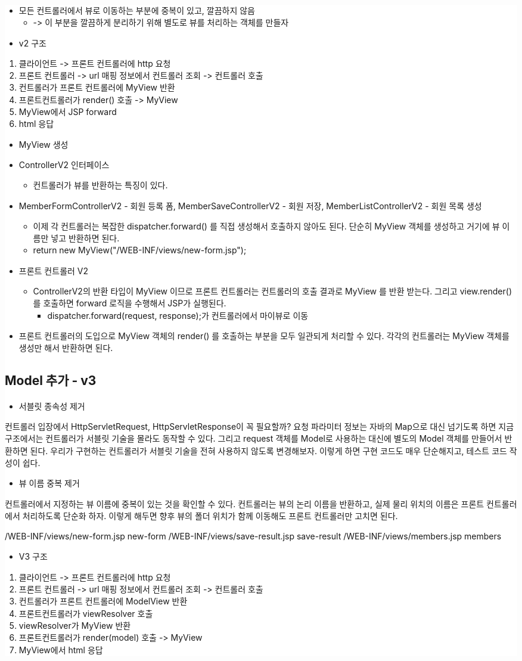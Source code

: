 - 모든 컨트롤러에서 뷰로 이동하는 부분에 중복이 있고, 깔끔하지 않음
    - -> 이 부분을 깔끔하게 분리하기 위해 별도로 뷰를 처리하는 객체를 만들자

* v2 구조

1. 클라이언트 -> 프론트 컨트롤러에 http 요청
2. 프론트 컨트롤러 -> url 매핑 정보에서 컨트롤러 조회 -> 컨트롤러 호출
3. 컨트롤러가 프론트 컨트롤러에 MyView 반환
4. 프론트컨트롤러가 render() 호출 -> MyView
5. MyView에서 JSP forward
6. html 응답

* MyView 생성

* ControllerV2 인터페이스
    - 컨트롤러가 뷰를 반환하는 특징이 있다.

* MemberFormControllerV2 - 회원 등록 폼, MemberSaveControllerV2 - 회원 저장, MemberListControllerV2 - 회원 목록 생성
    - 이제 각 컨트롤러는 복잡한 dispatcher.forward() 를 직접 생성해서 호출하지 않아도 된다. 단순히 MyView 객체를 생성하고 거기에 뷰 이름만 넣고 반환하면 된다.
    - return new MyView("/WEB-INF/views/new-form.jsp");

* 프론트 컨트롤러 V2
    - ControllerV2의 반환 타입이 MyView 이므로 프론트 컨트롤러는 컨트롤러의 호출 결과로 MyView 를 반환 받는다. 그리고 view.render() 를 호출하면 forward 로직을 수행해서 JSP가 실행된다.
        - dispatcher.forward(request, response);가 컨트롤러에서 마이뷰로 이동

* 프론트 컨트롤러의 도입으로 MyView 객체의 render() 를 호출하는 부분을 모두 일관되게 처리할 수 있다. 각각의 컨트롤러는 MyView 객체를 생성만 해서 반환하면 된다.


## Model 추가 - v3

* 서블릿 종속성 제거

컨트롤러 입장에서 HttpServletRequest, HttpServletResponse이 꼭 필요할까?
요청 파라미터 정보는 자바의 Map으로 대신 넘기도록 하면 지금 구조에서는 컨트롤러가 서블릿 기술을 몰라도 동작할 수 있다.
그리고 request 객체를 Model로 사용하는 대신에 별도의 Model 객체를 만들어서 반환하면 된다. 우리가 구현하는 컨트롤러가 서블릿 기술을 전혀 사용하지 않도록 변경해보자.
이렇게 하면 구현 코드도 매우 단순해지고, 테스트 코드 작성이 쉽다.

* 뷰 이름 중복 제거

컨트롤러에서 지정하는 뷰 이름에 중복이 있는 것을 확인할 수 있다.
컨트롤러는 뷰의 논리 이름을 반환하고, 실제 물리 위치의 이름은 프론트 컨트롤러에서 처리하도록 단순화 하자.
이렇게 해두면 향후 뷰의 폴더 위치가 함께 이동해도 프론트 컨트롤러만 고치면 된다.

/WEB-INF/views/new-form.jsp new-form 
/WEB-INF/views/save-result.jsp save-result 
/WEB-INF/views/members.jsp members

* V3 구조

1. 클라이언트 -> 프론트 컨트롤러에 http 요청
2. 프론트 컨트롤러 -> url 매핑 정보에서 컨트롤러 조회 -> 컨트롤러 호출
3. 컨트롤러가 프론트 컨트롤러에 ModelView 반환
4. 프론트컨트롤러가 viewResolver 호출
5. viewResolver가 MyView 반환
6. 프론트컨트롤러가 render(model) 호출 -> MyView
5. MyView에서 html 응답

